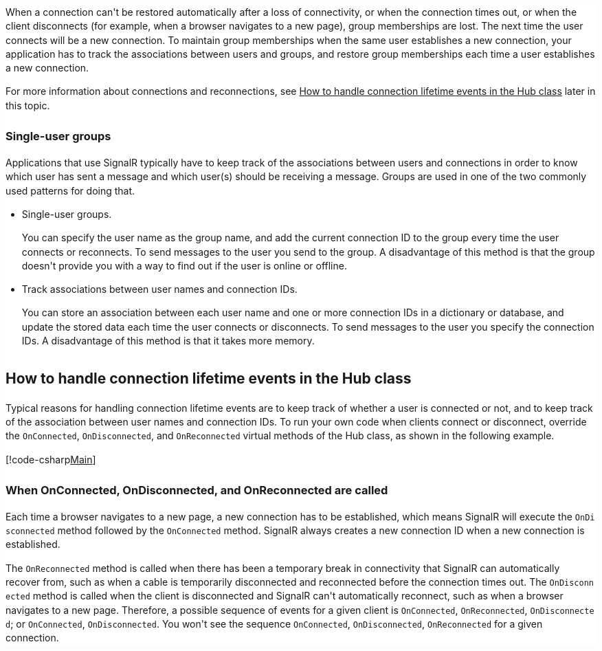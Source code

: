 When a connection can't be restored automatically after a loss of connectivity, or when the connection times out, or when the client disconnects (for example, when a browser navigates to a new page), group memberships are lost. The next time the user connects will be a new connection. To maintain group memberships when the same user establishes a new connection, your application has to track the associations between users and groups, and restore group memberships each time a user establishes a new connection.

For more information about connections and reconnections, see [How to handle connection lifetime events in the Hub class](#connectionlifetime) later in this topic.

<a id="singleusergroups"></a>

### Single-user groups

Applications that use SignalR typically have to keep track of the associations between users and connections in order to know which user has sent a message and which user(s) should be receiving a message. Groups are used in one of the two commonly used patterns for doing that.

- Single-user groups.

    You can specify the user name as the group name, and add the current connection ID to the group every time the user connects or reconnects. To send messages to the user you send to the group. A disadvantage of this method is that the group doesn't provide you with a way to find out if the user is online or offline.
- Track associations between user names and connection IDs.

    You can store an association between each user name and one or more connection IDs in a dictionary or database, and update the stored data each time the user connects or disconnects. To send messages to the user you specify the connection IDs. A disadvantage of this method is that it takes more memory.

<a id="connectionlifetime"></a>

## How to handle connection lifetime events in the Hub class

Typical reasons for handling connection lifetime events are to keep track of whether a user is connected or not, and to keep track of the association between user names and connection IDs. To run your own code when clients connect or disconnect, override the `OnConnected`, `OnDisconnected`, and `OnReconnected` virtual methods of the Hub class, as shown in the following example.

[!code-csharp[Main](hubs-api-guide-server/samples/sample47.cs?highlight=3,14,22)]

<a id="onreconnected"></a>

### When OnConnected, OnDisconnected, and OnReconnected are called

Each time a browser navigates to a new page, a new connection has to be established, which means SignalR will execute the `OnDisconnected` method followed by the `OnConnected` method. SignalR always creates a new connection ID when a new connection is established.

The `OnReconnected` method is called when there has been a temporary break in connectivity that SignalR can automatically recover from, such as when a cable is temporarily disconnected and reconnected before the connection times out. The `OnDisconnected` method is called when the client is disconnected and SignalR can't automatically reconnect, such as when a browser navigates to a new page. Therefore, a possible sequence of events for a given client is `OnConnected`, `OnReconnected`, `OnDisconnected`; or `OnConnected`, `OnDisconnected`. You won't see the sequence `OnConnected`, `OnDisconnected`, `OnReconnected` for a given connection.

